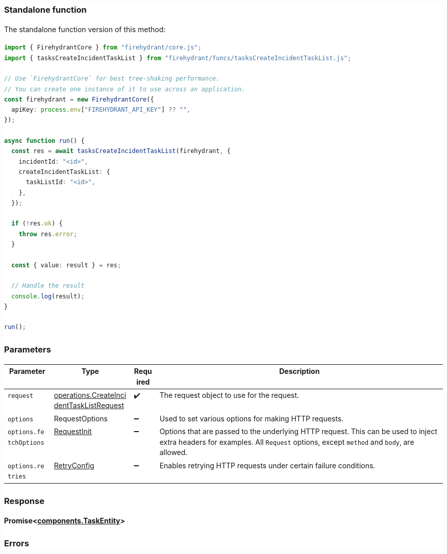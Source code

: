 ### Standalone function

The standalone function version of this method:

```typescript
import { FirehydrantCore } from "firehydrant/core.js";
import { tasksCreateIncidentTaskList } from "firehydrant/funcs/tasksCreateIncidentTaskList.js";

// Use `FirehydrantCore` for best tree-shaking performance.
// You can create one instance of it to use across an application.
const firehydrant = new FirehydrantCore({
  apiKey: process.env["FIREHYDRANT_API_KEY"] ?? "",
});

async function run() {
  const res = await tasksCreateIncidentTaskList(firehydrant, {
    incidentId: "<id>",
    createIncidentTaskList: {
      taskListId: "<id>",
    },
  });

  if (!res.ok) {
    throw res.error;
  }

  const { value: result } = res;

  // Handle the result
  console.log(result);
}

run();
```

### Parameters

| Parameter                                                                                                                                                                      | Type                                                                                                                                                                           | Required                                                                                                                                                                       | Description                                                                                                                                                                    |
| ------------------------------------------------------------------------------------------------------------------------------------------------------------------------------ | ------------------------------------------------------------------------------------------------------------------------------------------------------------------------------ | ------------------------------------------------------------------------------------------------------------------------------------------------------------------------------ | ------------------------------------------------------------------------------------------------------------------------------------------------------------------------------ |
| `request`                                                                                                                                                                      | [operations.CreateIncidentTaskListRequest](../../models/operations/createincidenttasklistrequest.md)                                                                           | :heavy_check_mark:                                                                                                                                                             | The request object to use for the request.                                                                                                                                     |
| `options`                                                                                                                                                                      | RequestOptions                                                                                                                                                                 | :heavy_minus_sign:                                                                                                                                                             | Used to set various options for making HTTP requests.                                                                                                                          |
| `options.fetchOptions`                                                                                                                                                         | [RequestInit](https://developer.mozilla.org/en-US/docs/Web/API/Request/Request#options)                                                                                        | :heavy_minus_sign:                                                                                                                                                             | Options that are passed to the underlying HTTP request. This can be used to inject extra headers for examples. All `Request` options, except `method` and `body`, are allowed. |
| `options.retries`                                                                                                                                                              | [RetryConfig](../../lib/utils/retryconfig.md)                                                                                                                                  | :heavy_minus_sign:                                                                                                                                                             | Enables retrying HTTP requests under certain failure conditions.                                                                                                               |

### Response

**Promise\<[components.TaskEntity](../../models/components/taskentity.md)\>**

### Errors
